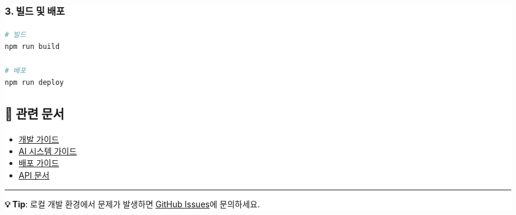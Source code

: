 ### 3. 빌드 및 배포

```bash
# 빌드
npm run build

# 배포
npm run deploy
```

## 🔗 관련 문서

- [개발 가이드](./development-guide.md)
- [AI 시스템 가이드](./ai-system-guide.md)
- [배포 가이드](./deployment-guide.md)
- [API 문서](./api-reference.md)

---

**💡 Tip**: 로컬 개발 환경에서 문제가 발생하면 [GitHub Issues](https://github.com/your-username/openmanager-vibe-v5/issues)에 문의하세요.
